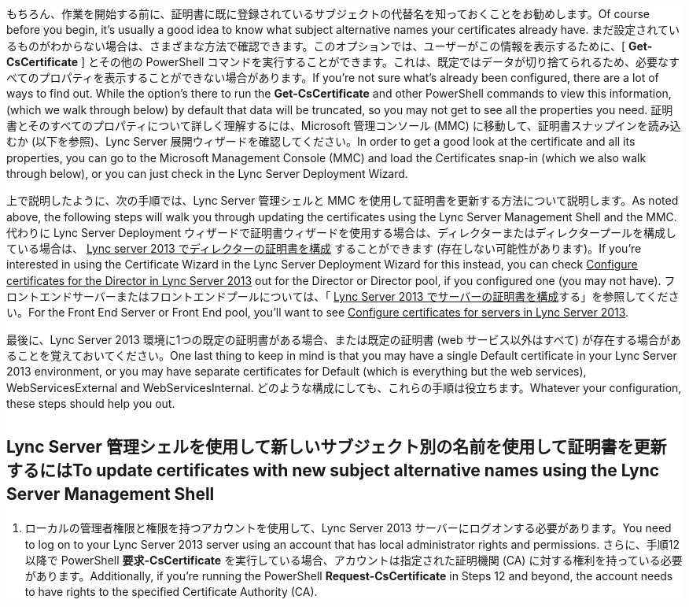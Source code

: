 <span data-ttu-id="b5a01-108">もちろん、作業を開始する前に、証明書に既に登録されているサブジェクトの代替名を知っておくことをお勧めします。</span><span class="sxs-lookup"><span data-stu-id="b5a01-108">Of course before you begin, it’s usually a good idea to know what subject alternative names your certificates already have.</span></span> <span data-ttu-id="b5a01-109">まだ設定されているものがわからない場合は、さまざまな方法で確認できます。このオプションでは、ユーザーがこの情報を表示するために、[ **Get-CsCertificate** ] とその他の PowerShell コマンドを実行することができます。これは、既定ではデータが切り捨てられるため、必要なすべてのプロパティを表示することができない場合があります。</span><span class="sxs-lookup"><span data-stu-id="b5a01-109">If you’re not sure what’s already been configured, there are a lot of ways to find out. While the option’s there to run the **Get-CsCertificate** and other PowerShell commands to view this information, (which we walk through below) by default that data will be truncated, so you may not get to see all the properties you need.</span></span> <span data-ttu-id="b5a01-110">証明書とそのすべてのプロパティについて詳しく理解するには、Microsoft 管理コンソール (MMC) に移動して、証明書スナップインを読み込むか (以下を参照)、Lync Server 展開ウィザードを確認してください。</span><span class="sxs-lookup"><span data-stu-id="b5a01-110">In order to get a good look at the certificate and all its properties, you can go to the Microsoft Management Console (MMC) and load the Certificates snap-in (which we also walk through below), or you can just check in the Lync Server Deployment Wizard.</span></span>

<span data-ttu-id="b5a01-111">上で説明したように、次の手順では、Lync Server 管理シェルと MMC を使用して証明書を更新する方法について説明します。</span><span class="sxs-lookup"><span data-stu-id="b5a01-111">As noted above, the following steps will walk you through updating the certificates using the Lync Server Management Shell and the MMC.</span></span> <span data-ttu-id="b5a01-112">代わりに Lync Server Deployment ウィザードで証明書ウィザードを使用する場合は、ディレクターまたはディレクタープールを構成している場合は、 [Lync server 2013 でディレクターの証明書を構成](lync-server-2013-configure-certificates-for-the-director.md) することができます (存在しない可能性があります)。</span><span class="sxs-lookup"><span data-stu-id="b5a01-112">If you’re interested in using the Certificate Wizard in the Lync Server Deployment Wizard for this instead, you can check [Configure certificates for the Director in Lync Server 2013](lync-server-2013-configure-certificates-for-the-director.md) out for the Director or Director pool, if you configured one (you may not have).</span></span> <span data-ttu-id="b5a01-113">フロントエンドサーバーまたはフロントエンドプールについては、「 [Lync Server 2013 でサーバーの証明書を構成](lync-server-2013-configure-certificates-for-servers.md)する」を参照してください。</span><span class="sxs-lookup"><span data-stu-id="b5a01-113">For the Front End Server or Front End pool, you’ll want to see [Configure certificates for servers in Lync Server 2013](lync-server-2013-configure-certificates-for-servers.md).</span></span>

<span data-ttu-id="b5a01-114">最後に、Lync Server 2013 環境に1つの既定の証明書がある場合、または既定の証明書 (web サービス以外はすべて) が存在する場合があることを覚えておいてください。</span><span class="sxs-lookup"><span data-stu-id="b5a01-114">One last thing to keep in mind is that you may have a single Default certificate in your Lync Server 2013 environment, or you may have separate certificates for Default (which is everything but the web services), WebServicesExternal and WebServicesInternal.</span></span> <span data-ttu-id="b5a01-115">どのような構成にしても、これらの手順は役立ちます。</span><span class="sxs-lookup"><span data-stu-id="b5a01-115">Whatever your configuration, these steps should help you out.</span></span>

<div>

## <a name="to-update-certificates-with-new-subject-alternative-names-using-the-lync-server-management-shell"></a><span data-ttu-id="b5a01-116">Lync Server 管理シェルを使用して新しいサブジェクト別の名前を使用して証明書を更新するには</span><span class="sxs-lookup"><span data-stu-id="b5a01-116">To update certificates with new subject alternative names using the Lync Server Management Shell</span></span>

1.  <span data-ttu-id="b5a01-117">ローカルの管理者権限と権限を持つアカウントを使用して、Lync Server 2013 サーバーにログオンする必要があります。</span><span class="sxs-lookup"><span data-stu-id="b5a01-117">You need to log on to your Lync Server 2013 server using an account that has local administrator rights and permissions.</span></span> <span data-ttu-id="b5a01-118">さらに、手順12以降で PowerShell **要求-CsCertificate** を実行している場合、アカウントは指定された証明機関 (CA) に対する権利を持っている必要があります。</span><span class="sxs-lookup"><span data-stu-id="b5a01-118">Additionally, if you’re running the PowerShell **Request-CsCertificate** in Steps 12 and beyond, the account needs to have rights to the specified Certificate Authority (CA).</span></span>
